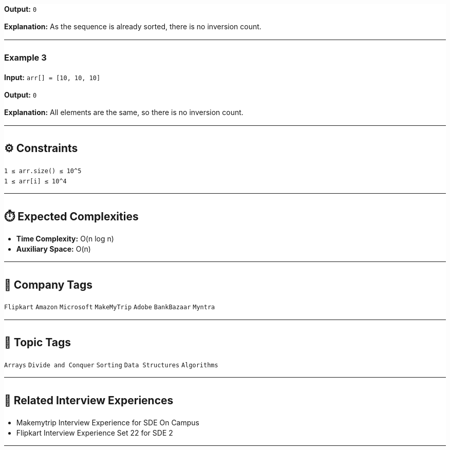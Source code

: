 **Output:**
`0`

**Explanation:**
As the sequence is already sorted, there is no inversion count.

---

### Example 3

**Input:**
`arr[] = [10, 10, 10]`

**Output:**
`0`

**Explanation:**
All elements are the same, so there is no inversion count.

---

## ⚙️ Constraints

```
1 ≤ arr.size() ≤ 10^5  
1 ≤ arr[i] ≤ 10^4
```

---

## ⏱️ Expected Complexities

* **Time Complexity:** O(n log n)
* **Auxiliary Space:** O(n)

---

## 🏢 Company Tags

`Flipkart` `Amazon` `Microsoft` `MakeMyTrip` `Adobe` `BankBazaar` `Myntra`

---

## 🧰 Topic Tags

`Arrays` `Divide and Conquer` `Sorting` `Data Structures` `Algorithms`

---

## 💼 Related Interview Experiences

* Makemytrip Interview Experience for SDE On Campus
* Flipkart Interview Experience Set 22 for SDE 2

---